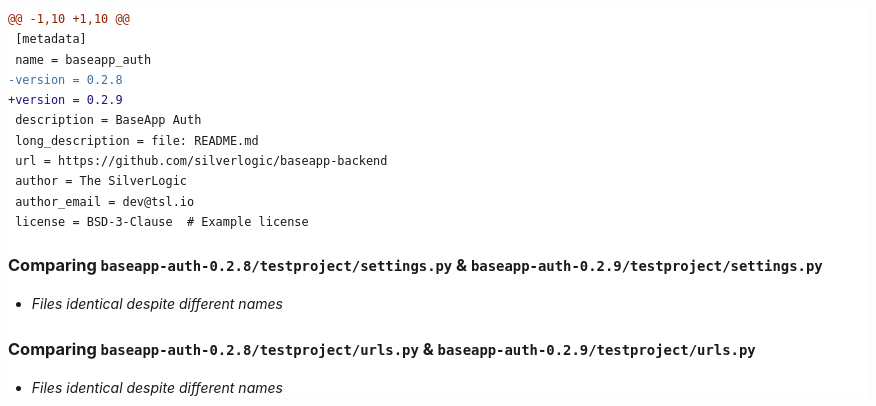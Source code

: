 ```diff
@@ -1,10 +1,10 @@
 [metadata]
 name = baseapp_auth
-version = 0.2.8
+version = 0.2.9
 description = BaseApp Auth
 long_description = file: README.md
 url = https://github.com/silverlogic/baseapp-backend
 author = The SilverLogic
 author_email = dev@tsl.io
 license = BSD-3-Clause  # Example license
```

### Comparing `baseapp-auth-0.2.8/testproject/settings.py` & `baseapp-auth-0.2.9/testproject/settings.py`

 * *Files identical despite different names*

### Comparing `baseapp-auth-0.2.8/testproject/urls.py` & `baseapp-auth-0.2.9/testproject/urls.py`

 * *Files identical despite different names*

